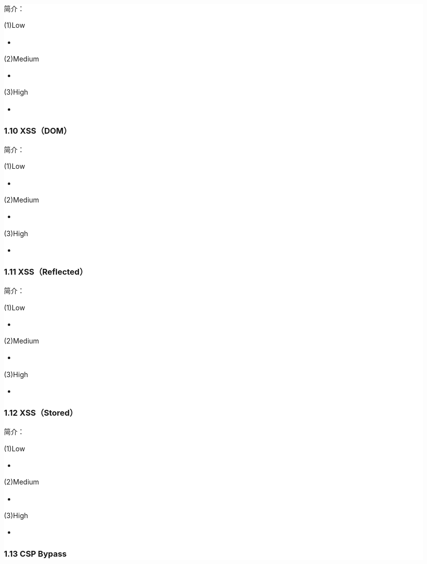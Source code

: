 简介：

(1)Low

- 

(2)Medium

- 

(3)High

- 

### 1.10 XSS（DOM）

简介：

(1)Low

- 

(2)Medium

- 

(3)High

- 

### 1.11 XSS（Reflected）

简介：

(1)Low

- 

(2)Medium

- 

(3)High

- 

### 1.12 XSS（Stored）

简介：

(1)Low

- 

(2)Medium

- 

(3)High

- 

### 1.13 CSP Bypass
